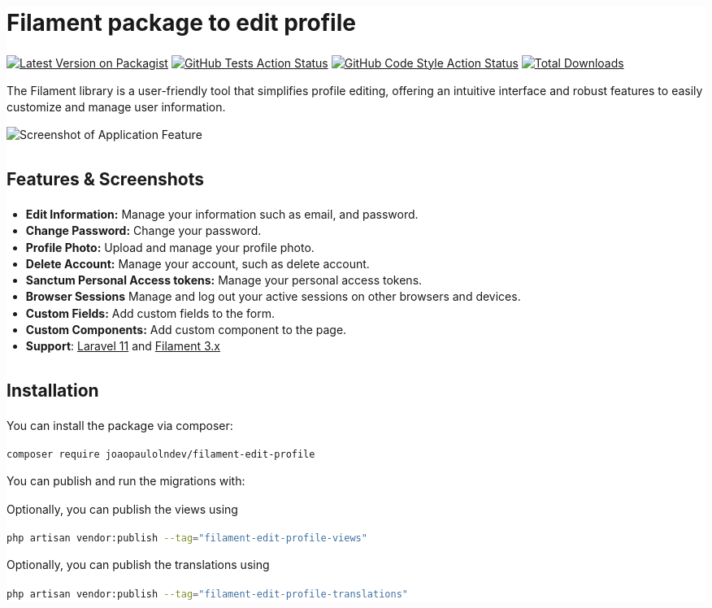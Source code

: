 # Filament package to edit profile

[![Latest Version on Packagist](https://img.shields.io/packagist/v/joaopaulolndev/filament-edit-profile.svg?style=flat-square)](https://packagist.org/packages/joaopaulolndev/filament-edit-profile)
[![GitHub Tests Action Status](https://img.shields.io/github/actions/workflow/status/joaopaulolndev/filament-edit-profile/run-tests.yml?branch=main&label=tests&style=flat-square)](https://github.com/joaopaulolndev/filament-edit-profile/actions?query=workflow%3Arun-tests+branch%3Amain)
[![GitHub Code Style Action Status](https://img.shields.io/github/actions/workflow/status/joaopaulolndev/filament-edit-profile/fix-php-code-style-issues.yml?branch=main&label=code%20style&style=flat-square)](https://github.com/joaopaulolndev/filament-edit-profile/actions?query=workflow%3A"Fix+PHP+code+style+issues"+branch%3Amain)
[![Total Downloads](https://img.shields.io/packagist/dt/joaopaulolndev/filament-edit-profile.svg?style=flat-square)](https://packagist.org/packages/joaopaulolndev/filament-edit-profile)

The Filament library is a user-friendly tool that simplifies profile editing, offering an intuitive interface and robust features to easily customize and manage user information.
<div class="filament-hidden">
    
![Screenshot of Application Feature](https://raw.githubusercontent.com/joaopaulolndev/filament-edit-profile/main/art/joaopaulolndev-filament-edit-profile.jpg)

</div>

## Features & Screenshots

-   **Edit Information:** Manage your information such as email, and password.
-   **Change Password:** Change your password.
-   **Profile Photo:** Upload and manage your profile photo.
-   **Delete Account:** Manage your account, such as delete account.
-   **Sanctum Personal Access tokens:** Manage your personal access tokens.
-   **Browser Sessions** Manage and log out your active sessions on other browsers and devices.
-   **Custom Fields:** Add custom fields to the form.
-   **Custom Components:** Add custom component to the page.
-   **Support**: [Laravel 11](https://laravel.com) and [Filament 3.x](https://filamentphp.com)

## Installation

You can install the package via composer:

```bash
composer require joaopaulolndev/filament-edit-profile
```

You can publish and run the migrations with:

Optionally, you can publish the views using

```bash
php artisan vendor:publish --tag="filament-edit-profile-views"
```

Optionally, you can publish the translations using

```bash
php artisan vendor:publish --tag="filament-edit-profile-translations"
```
